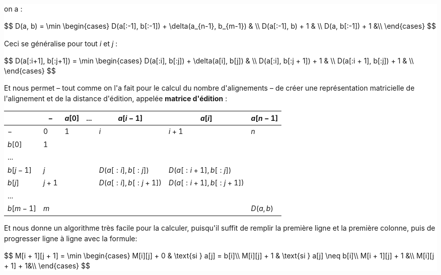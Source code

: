 on a :

<div>
$$
D(a, b) = \min  \begin{cases}
      D(a[:-1], b[:-1]) + \delta(a_{n-1}, b_{m-1}) & \\
     D(a[:-1], b) + 1 & \\
      D(a, b[:-1]) + 1 &\\
    \end{cases}
$$
</div>

Ceci se généralise pour tout $i$ et $j$ :

<div>
$$
D(a[:i+1], b[:j+1]) = \min \begin{cases}
      D(a[:i], b[:j]) + \delta(a[i], b[j]) & \\
      D(a[:i], b[:j + 1]) + 1 & \\
      D(a[:i + 1], b[:j]) + 1 & \\
    \end{cases}
$$
</div>

Et nous permet – tout comme on l'a fait pour le calcul du nombre d'alignements – de créer une représentation matricielle de l'alignement et de la distance d'édition, appelée **matrice d'édition** :

|          | $-$   | $a[0]$ | ... | $a[i-1]$           | $a[i]$               | $a[n-1]$ |
| -------- | ----- | ------ | --- | ------------------ | -------------------- | -------- |
| $-$      | 0     | $1$    |     | $i$                | $i+1$                | $n$      |
| $b[0]$   | $1$   |        |     |                    |                      |          |
| ...      |       |        |     |                    |                      |          |
| $b[j-1]$ | $j$   |        |     | $D(a[:i],b[:j])$   | $D(a[:i+1],b[:j])$   |          |
| $b[j]$   | $j+1$ |        |     | $D(a[:i],b[:j+1])$ | $D(a[:i+1],b[:j+1])$ |          |
| ...      |       |        |     |                    |                      |          |
| $b[m-1]$ | $m$   |        |     |                    |                      | $D(a,b)$ |

Et nous donne un algorithme très facile pour la calculer, puisqu'il suffit de remplir la première ligne et la première colonne, puis de progresser ligne à ligne avec la formule:

<div>
$$
M[i + 1][j + 1] = \min \begin{cases}
M[i][j] + 0  & \text{si } a[j] = b[i]\\
M[i][j] + 1  & \text{si } a[j] \neq b[i]\\
M[i + 1][j] + 1 &\\
M[i][j + 1] + 1&\\
\end{cases}
$$
</div>

